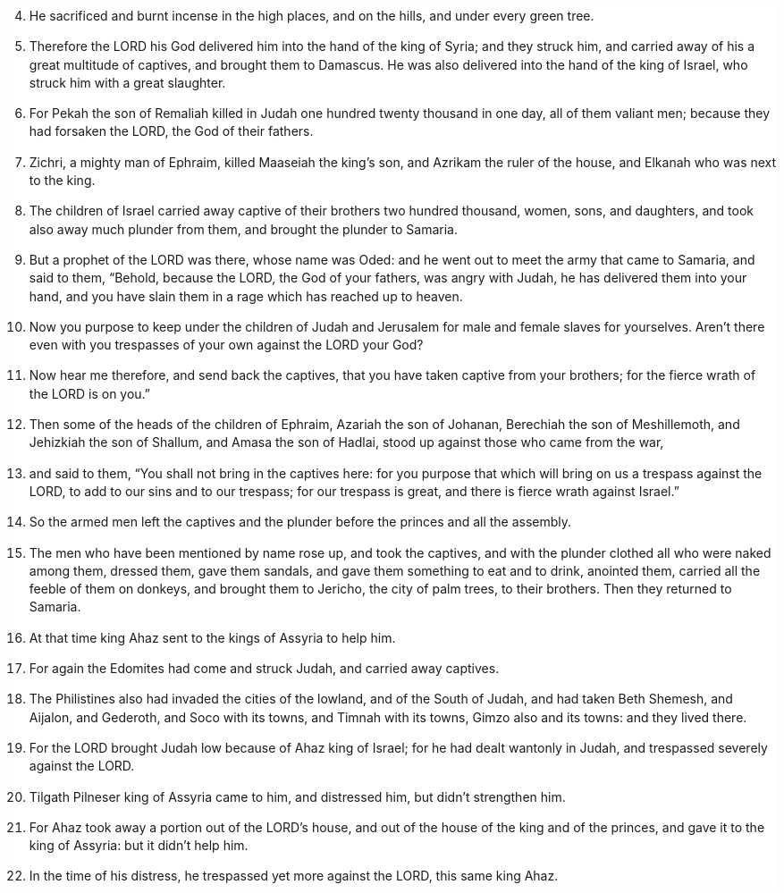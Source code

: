 4. He sacrificed and burnt incense in the high places, and on the hills, and under every green tree.

5. Therefore the LORD his God delivered him into the hand of the king of Syria; and they struck him, and carried away of his a great multitude of captives, and brought them to Damascus. He was also delivered into the hand of the king of Israel, who struck him with a great slaughter.

6. For Pekah the son of Remaliah killed in Judah one hundred twenty thousand in one day, all of them valiant men; because they had forsaken the LORD, the God of their fathers.

7. Zichri, a mighty man of Ephraim, killed Maaseiah the king’s son, and Azrikam the ruler of the house, and Elkanah who was next to the king.

8. The children of Israel carried away captive of their brothers two hundred thousand, women, sons, and daughters, and took also away much plunder from them, and brought the plunder to Samaria.

9. But a prophet of the LORD was there, whose name was Oded: and he went out to meet the army that came to Samaria, and said to them, “Behold, because the LORD, the God of your fathers, was angry with Judah, he has delivered them into your hand, and you have slain them in a rage which has reached up to heaven.

10. Now you purpose to keep under the children of Judah and Jerusalem for male and female slaves for yourselves. Aren’t there even with you trespasses of your own against the LORD your God?

11. Now hear me therefore, and send back the captives, that you have taken captive from your brothers; for the fierce wrath of the LORD is on you.”

12. Then some of the heads of the children of Ephraim, Azariah the son of Johanan, Berechiah the son of Meshillemoth, and Jehizkiah the son of Shallum, and Amasa the son of Hadlai, stood up against those who came from the war,

13. and said to them, “You shall not bring in the captives here: for you purpose that which will bring on us a trespass against the LORD, to add to our sins and to our trespass; for our trespass is great, and there is fierce wrath against Israel.”  

14.   So the armed men left the captives and the plunder before the princes and all the assembly.

15. The men who have been mentioned by name rose up, and took the captives, and with the plunder clothed all who were naked among them, dressed them, gave them sandals, and gave them something to eat and to drink, anointed them, carried all the feeble of them on donkeys, and brought them to Jericho, the city of palm trees, to their brothers. Then they returned to Samaria.

16. At that time king Ahaz sent to the kings of Assyria to help him.

17. For again the Edomites had come and struck Judah, and carried away captives.

18. The Philistines also had invaded the cities of the lowland, and of the South of Judah, and had taken Beth Shemesh, and Aijalon, and Gederoth, and Soco with its towns, and Timnah with its towns, Gimzo also and its towns: and they lived there.

19. For the LORD brought Judah low because of Ahaz king of Israel; for he had dealt wantonly in Judah, and trespassed severely against the LORD.

20. Tilgath Pilneser king of Assyria came to him, and distressed him, but didn’t strengthen him.

21. For Ahaz took away a portion out of the LORD’s house, and out of the house of the king and of the princes, and gave it to the king of Assyria: but it didn’t help him.

22. In the time of his distress, he trespassed yet more against the LORD, this same king Ahaz.
